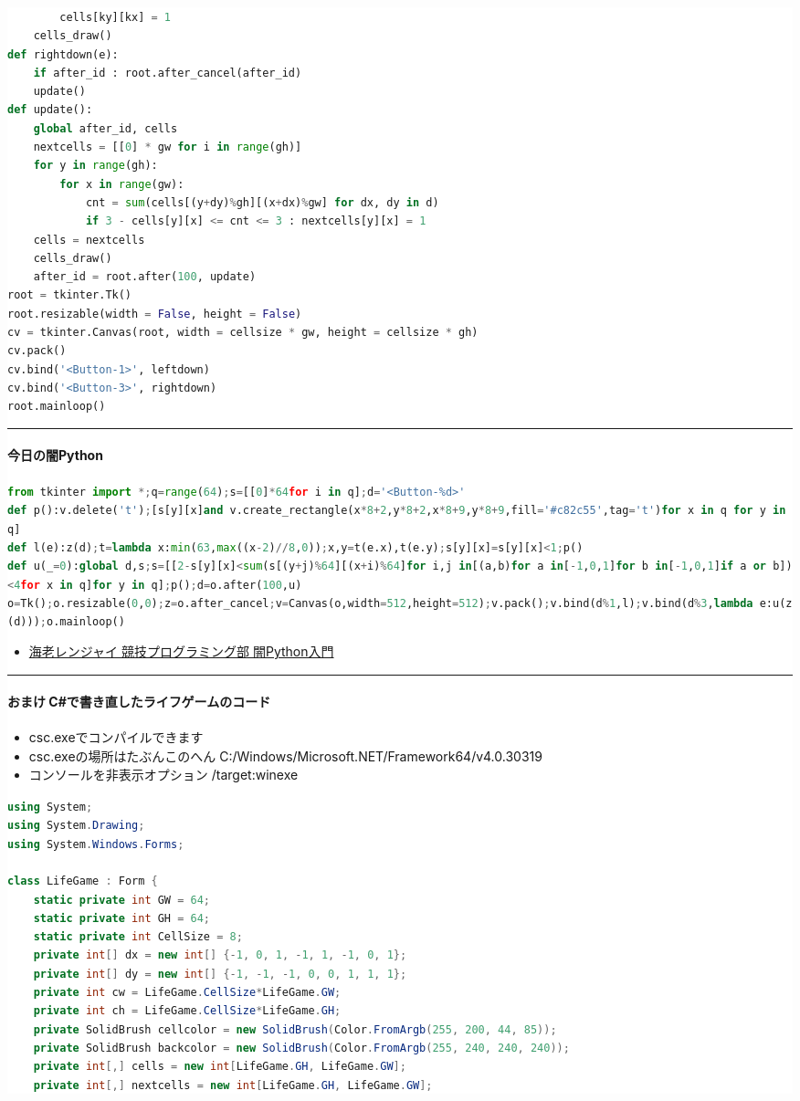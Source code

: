 ```py
        cells[ky][kx] = 1
    cells_draw()
def rightdown(e):
    if after_id : root.after_cancel(after_id)
    update()
def update():
    global after_id, cells
    nextcells = [[0] * gw for i in range(gh)]
    for y in range(gh):
        for x in range(gw):
            cnt = sum(cells[(y+dy)%gh][(x+dx)%gw] for dx, dy in d)
            if 3 - cells[y][x] <= cnt <= 3 : nextcells[y][x] = 1
    cells = nextcells
    cells_draw()
    after_id = root.after(100, update)
root = tkinter.Tk()
root.resizable(width = False, height = False)
cv = tkinter.Canvas(root, width = cellsize * gw, height = cellsize * gh)
cv.pack()
cv.bind('<Button-1>', leftdown)
cv.bind('<Button-3>', rightdown)
root.mainloop()
```

---
#### 今日の闇Python

```py
from tkinter import *;q=range(64);s=[[0]*64for i in q];d='<Button-%d>'
def p():v.delete('t');[s[y][x]and v.create_rectangle(x*8+2,y*8+2,x*8+9,y*8+9,fill='#c82c55',tag='t')for x in q for y in q]
def l(e):z(d);t=lambda x:min(63,max((x-2)//8,0));x,y=t(e.x),t(e.y);s[y][x]=s[y][x]<1;p()
def u(_=0):global d,s;s=[[2-s[y][x]<sum(s[(y+j)%64][(x+i)%64]for i,j in[(a,b)for a in[-1,0,1]for b in[-1,0,1]if a or b])<4for x in q]for y in q];p();d=o.after(100,u)
o=Tk();o.resizable(0,0);z=o.after_cancel;v=Canvas(o,width=512,height=512);v.pack();v.bind(d%1,l);v.bind(d%3,lambda e:u(z(d)));o.mainloop()
```
- [海老レンジャイ 競技プログラミング部 闇Python入門](https://github.com/ebi-cp/docs/blob/master/dark-pythonista.md)


---
#### おまけ C#で書き直したライフゲームのコード
- csc.exeでコンパイルできます
- csc.exeの場所はたぶんこのへん C:/Windows/Microsoft.NET/Framework64/v4.0.30319
- コンソールを非表示オプション /target:winexe  




```cs
using System;
using System.Drawing;
using System.Windows.Forms;

class LifeGame : Form {
    static private int GW = 64;
    static private int GH = 64;
    static private int CellSize = 8;
    private int[] dx = new int[] {-1, 0, 1, -1, 1, -1, 0, 1};
    private int[] dy = new int[] {-1, -1, -1, 0, 0, 1, 1, 1};
    private int cw = LifeGame.CellSize*LifeGame.GW;
    private int ch = LifeGame.CellSize*LifeGame.GH;
    private SolidBrush cellcolor = new SolidBrush(Color.FromArgb(255, 200, 44, 85));
    private SolidBrush backcolor = new SolidBrush(Color.FromArgb(255, 240, 240, 240));
    private int[,] cells = new int[LifeGame.GH, LifeGame.GW];
    private int[,] nextcells = new int[LifeGame.GH, LifeGame.GW];
```